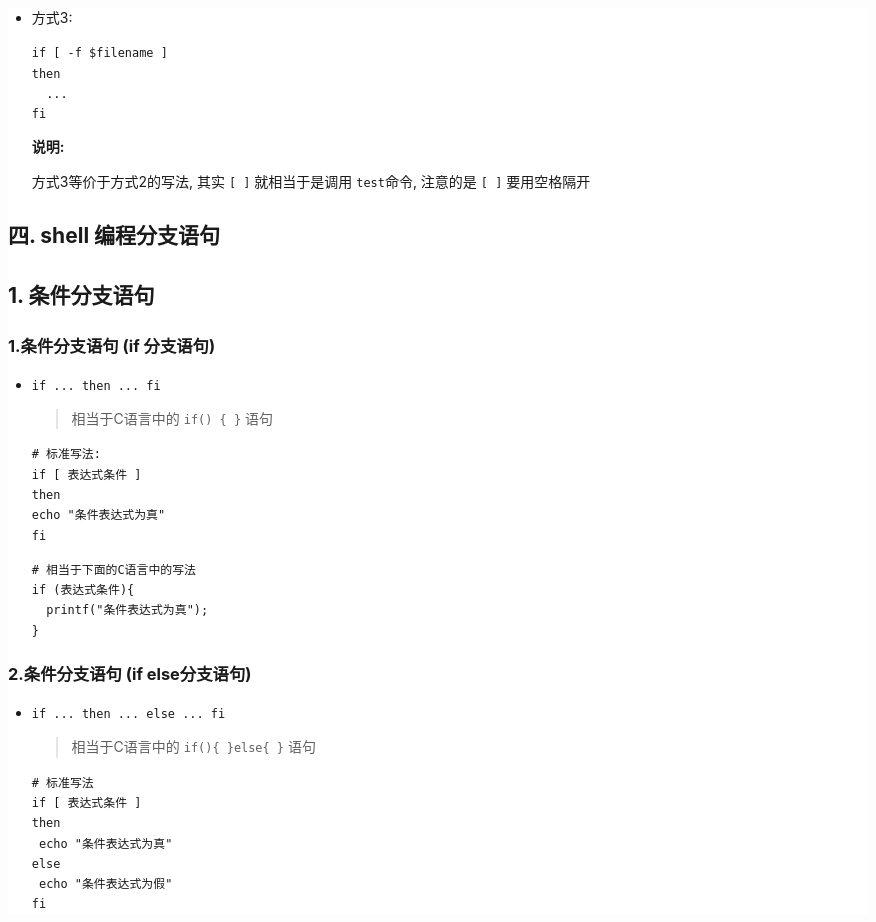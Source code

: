 - 方式3:

  ```
  if [ -f $filename ]
  then 
    ...
  fi
  ```

  **说明:**

  方式3等价于方式2的写法, 	其实 `[ ]` 就相当于是调用 `test`命令, 注意的是 `[ ]` 要用空格隔开  

  

## 四. shell 编程分支语句



 

## 1. 条件分支语句



### 1.条件分支语句 (if 分支语句)

- `if ... then ... fi` 

  >  相当于C语言中的 `if() { }` 语句 

  ```
  # 标准写法:
  if [ 表达式条件 ]
  then
  echo "条件表达式为真"
  fi
  ```

  ```
  # 相当于下面的C语言中的写法
  if (表达式条件){
  	printf("条件表达式为真");
  }
  ```

  

### 2.条件分支语句 (if else分支语句)

- `if ... then ... else ... fi`

  > 相当于C语言中的 `if(){ }else{ }` 语句

   ```
  # 标准写法
  if [ 表达式条件 ]
  then
  	echo "条件表达式为真"
  else
  	echo "条件表达式为假"
  fi
   ```
